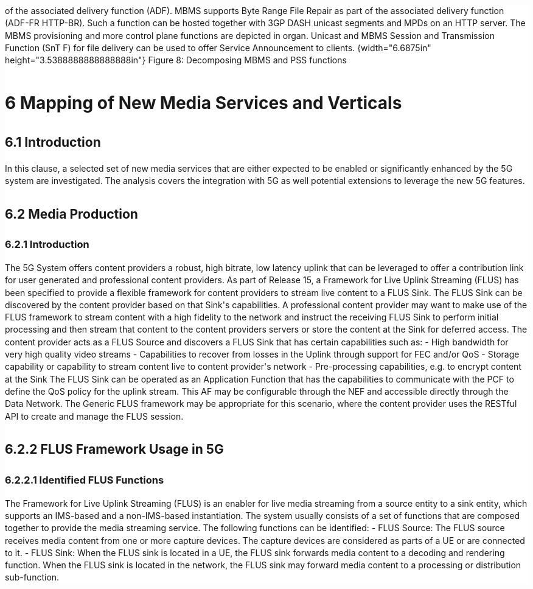 of the associated delivery function (ADF).
MBMS supports Byte Range File Repair as part of the associated delivery
function (ADF-FR HTTP-BR). Such a function can be hosted together with 3GP
DASH unicast segments and MPDs on an HTTP server.
The MBMS provisioning and more control plane functions are depicted in organ.
Unicast and MBMS Session and Transmission Function (SnT F) for file delivery
can be used to offer Service Announcement to clients.
{width="6.6875in" height="3.5388888888888888in"}
Figure 8: Decomposing MBMS and PSS functions
# 6 Mapping of New Media Services and Verticals
## 6.1 Introduction
In this clause, a selected set of new media services that are either expected
to be enabled or significantly enhanced by the 5G system are investigated. The
analysis covers the integration with 5G as well potential extensions to
leverage the new 5G features.
## 6.2 Media Production
### 6.2.1 Introduction
The 5G System offers content providers a robust, high bitrate, low latency
uplink that can be leveraged to offer a contribution link for user generated
and professional content providers. As part of Release 15, a Framework for
Live Uplink Streaming (FLUS) has been specified to provide a flexible
framework for content providers to stream live content to a FLUS Sink. The
FLUS Sink can be discovered by the content provider based on that Sink\'s
capabilities.
A professional content provider may want to make use of the FLUS framework to
stream content with a high fidelity to the network and instruct the receiving
FLUS Sink to perform initial processing and then stream that content to the
content providers servers or store the content at the Sink for deferred
access.
The content provider acts as a FLUS Source and discovers a FLUS Sink that has
certain capabilities such as:
\- High bandwidth for very high quality video streams
\- Capabilities to recover from losses in the Uplink through support for FEC
and/or QoS
\- Storage capability or capability to stream content live to content
provider\'s network
\- Pre-processing capabilities, e.g. to encrypt content at the Sink
The FLUS Sink can be operated as an Application Function that has the
capabilities to communicate with the PCF to define the QoS policy for the
uplink stream. This AF may be configurable through the NEF and accessible
directly through the Data Network.
The Generic FLUS framework may be appropriate for this scenario, where the
content provider uses the RESTful API to create and manage the FLUS session.
## 6.2.2 FLUS Framework Usage in 5G
### 6.2.2.1 Identified FLUS Functions
The Framework for Live Uplink Streaming (FLUS) is an enabler for live media
streaming from a source entity to a sink entity, which supports an IMS-based
and a non-IMS-based instantiation. The system usually consists of a set of
functions that are composed together to provide the media streaming service.
The following functions can be identified:
\- FLUS Source: The FLUS source receives media content from one or more
capture devices. The capture devices are considered as parts of a UE or are
connected to it.
\- FLUS Sink: When the FLUS sink is located in a UE, the FLUS sink forwards
media content to a decoding and rendering function. When the FLUS sink is
located in the network, the FLUS sink may forward media content to a
processing or distribution sub-function.